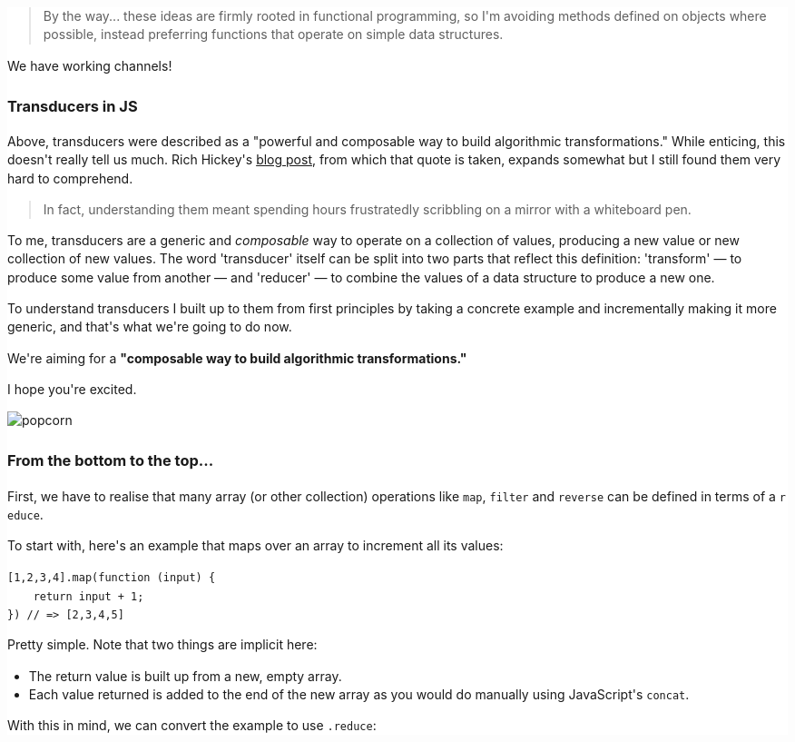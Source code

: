 > By the way... these ideas are firmly rooted in functional programming,
> so I'm avoiding methods defined on objects where possible, instead
> preferring functions that operate on simple data structures.

We have working channels!

### Transducers in JS

Above, transducers were described as a "powerful and composable way to
build algorithmic transformations." While enticing, this doesn't really
tell us much. Rich Hickey's [blog
post](http://blog.cognitect.com/blog/2014/8/6/transducers-are-coming "TRANSDUCERS ARE COMING"),
from which that quote is taken, expands somewhat but I still found them
very hard to comprehend.

> In fact, understanding them meant spending hours frustratedly
> scribbling on a mirror with a whiteboard pen.

To me, transducers are a generic and *composable* way to operate on a
collection of values, producing a new value or new collection of new
values. The word 'transducer' itself can be split into two parts that
reflect this definition: 'transform' — to produce some value from
another — and 'reducer' — to combine the values of a data structure to
produce a new one.

To understand transducers I built up to them from first principles by
taking a concrete example and incrementally making it more generic, and
that's what we're going to do now.

We're aiming for a **"composable way to build algorithmic
transformations."**

I hope you're excited.

![popcorn](http://media.giphy.com/media/LvaswPm6IHn44/giphy.gif "Popcorn")

### From the bottom to the top...

First, we have to realise that many array (or other collection)
operations like `map`, `filter` and `reverse` can be defined in terms of
a `reduce`.

To start with, here's an example that maps over an array to increment
all its values:

    [1,2,3,4].map(function (input) {
        return input + 1;
    }) // => [2,3,4,5]

Pretty simple. Note that two things are implicit here:

-   The return value is built up from a new, empty array.
-   Each value returned is added to the end of the new array as you
    would do manually using JavaScript's `concat`.

With this in mind, we can convert the example to use `.reduce`:
